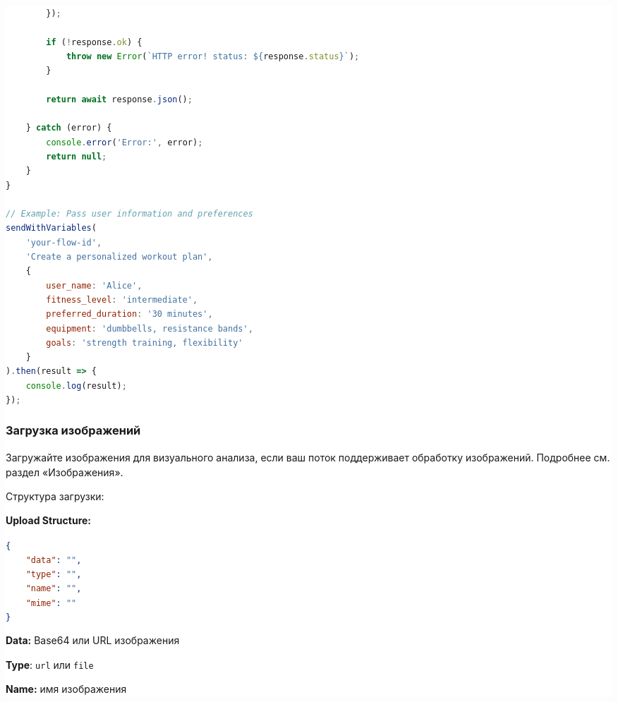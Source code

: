 ```js
        });
        
        if (!response.ok) {
            throw new Error(`HTTP error! status: ${response.status}`);
        }
        
        return await response.json();
        
    } catch (error) {
        console.error('Error:', error);
        return null;
    }
}

// Example: Pass user information and preferences
sendWithVariables(
    'your-flow-id',
    'Create a personalized workout plan',
    {
        user_name: 'Alice',
        fitness_level: 'intermediate',
        preferred_duration: '30 minutes',
        equipment: 'dumbbells, resistance bands',
        goals: 'strength training, flexibility'
    }
).then(result => {
    console.log(result);
});
```


### Загрузка изображений

Загружайте изображения для визуального анализа, если ваш поток поддерживает обработку изображений. Подробнее см. раздел «Изображения».

Структура загрузки:

**Upload Structure:**

```json
{
    "data": "", 
    "type": "",
    "name": "",
    "mime": ""
}
```

**Data:** Base64 или URL изображения

**Type**: `url` или `file`

**Name:** имя изображения
